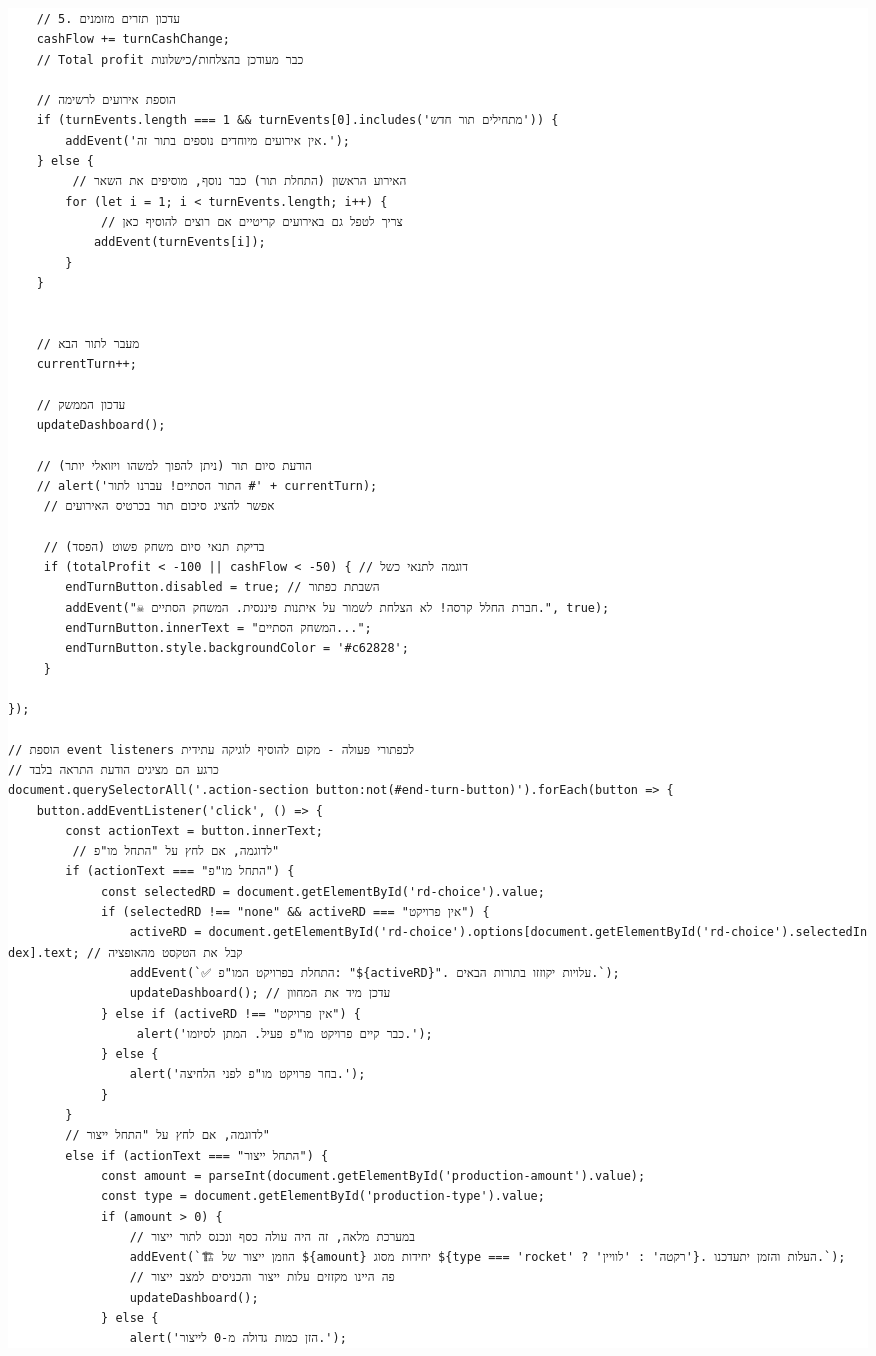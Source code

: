        // 5. עדכון תזרים מזומנים
        cashFlow += turnCashChange;
        // Total profit כבר מעודכן בהצלחות/כישלונות

        // הוספת אירועים לרשימה
        if (turnEvents.length === 1 && turnEvents[0].includes('מתחילים תור חדש')) {
            addEvent('אין אירועים מיוחדים נוספים בתור זה.');
        } else {
             // האירוע הראשון (התחלת תור) כבר נוסף, מוסיפים את השאר
            for (let i = 1; i < turnEvents.length; i++) {
                 // צריך לטפל גם באירועים קריטיים אם רוצים להוסיף כאן
                addEvent(turnEvents[i]);
            }
        }


        // מעבר לתור הבא
        currentTurn++;

        // עדכון הממשק
        updateDashboard();

        // הודעת סיום תור (ניתן להפוך למשהו ויזואלי יותר)
        // alert('התור הסתיים! עברנו לתור #' + currentTurn);
         // אפשר להציג סיכום תור בכרטיס האירועים

         // בדיקת תנאי סיום משחק פשוט (הפסד)
         if (totalProfit < -100 || cashFlow < -50) { // דוגמה לתנאי כשל
            endTurnButton.disabled = true; // השבתת כפתור
            addEvent("☠️ חברת החלל קרסה! לא הצלחת לשמור על איתנות פיננסית. המשחק הסתיים.", true);
            endTurnButton.innerText = "המשחק הסתיים...";
            endTurnButton.style.backgroundColor = '#c62828';
         }

    });

    // הוספת event listeners לכפתורי פעולה - מקום להוסיף לוגיקה עתידית
    // כרגע הם מציגים הודעת התראה בלבד
    document.querySelectorAll('.action-section button:not(#end-turn-button)').forEach(button => {
        button.addEventListener('click', () => {
            const actionText = button.innerText;
             // לדוגמה, אם לחץ על "התחל מו"פ"
            if (actionText === "התחל מו"פ") {
                 const selectedRD = document.getElementById('rd-choice').value;
                 if (selectedRD !== "none" && activeRD === "אין פרויקט") {
                     activeRD = document.getElementById('rd-choice').options[document.getElementById('rd-choice').selectedIndex].text; // קבל את הטקסט מהאופציה
                     addEvent(`✅ התחלת בפרויקט המו"פ: "${activeRD}". עלויות יקוזזו בתורות הבאים.`);
                     updateDashboard(); // עדכן מיד את המחוון
                 } else if (activeRD !== "אין פרויקט") {
                      alert('כבר קיים פרויקט מו"פ פעיל. המתן לסיומו.');
                 } else {
                     alert('בחר פרויקט מו"פ לפני הלחיצה.');
                 }
            }
            // לדוגמה, אם לחץ על "התחל ייצור"
            else if (actionText === "התחל ייצור") {
                 const amount = parseInt(document.getElementById('production-amount').value);
                 const type = document.getElementById('production-type').value;
                 if (amount > 0) {
                     // במערכת מלאה, זה היה עולה כסף ונכנס לתור ייצור
                     addEvent(`🏗️ הוזמן ייצור של ${amount} יחידות מסוג ${type === 'rocket' ? 'רקטה' : 'לוויין'}. העלות והזמן יתעדכנו.`);
                     // פה היינו מקזזים עלות ייצור והכניסים למצב ייצור
                     updateDashboard();
                 } else {
                     alert('הזן כמות גדולה מ-0 לייצור.');
